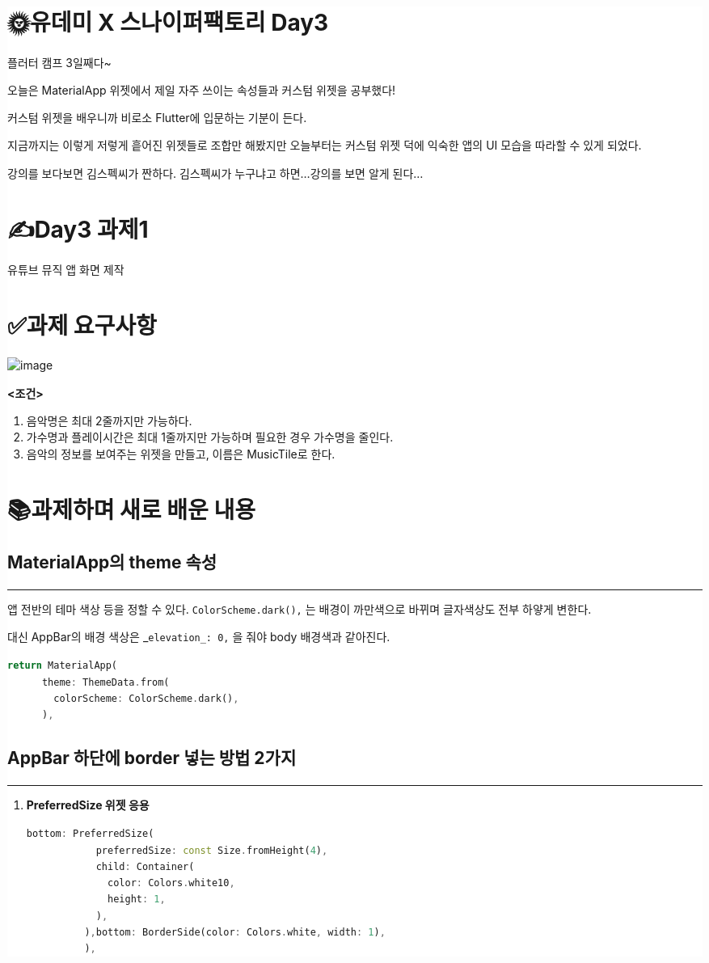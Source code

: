 # 🌞유데미 X 스나이퍼팩토리 Day3

플러터 캠프 3일째다~

오늘은 MaterialApp 위젯에서 제일 자주 쓰이는 속성들과 커스텀 위젯을 공부했다!

커스텀 위젯을 배우니까 비로소 Flutter에 입문하는 기분이 든다.

지금까지는 이렇게 저렇게 흩어진 위젯들로 조합만 해봤지만 오늘부터는 커스텀 위젯 덕에 익숙한 앱의 UI 모습을 따라할 수 있게 되었다.

강의를 보다보면 김스펙씨가 짠하다. 김스펙씨가 누구냐고 하면…강의를 보면 알게 된다…

# ✍️Day3 과제1

유튜브 뮤직 앱 화면 제작

# ✅과제 요구사항

![image](https://github.com/CosmicLatte009/blog/assets/87015026/57703574-c9af-4318-baa5-ae7239c68e98)

**<조건>**

1. 음악명은 최대 2줄까지만 가능하다.
2. 가수명과 플레이시간은 최대 1줄까지만 가능하며 필요한 경우 가수명을 줄인다.
3. 음악의 정보를 보여주는 위젯을 만들고, 이름은 MusicTile로 한다.

# 📚과제하며 새로 배운 내용

## MaterialApp의 theme 속성

---

앱 전반의 테마 색상 등을 정할 수 있다.
`ColorScheme.dark(),` 는 배경이 까만색으로 바뀌며 글자색상도 전부 하얗게 변한다.

대신 AppBar의 배경 색상은 _`elevation_: 0,` 을 줘야 body 배경색과 같아진다.

```dart
return MaterialApp(
      theme: ThemeData.from(
        colorScheme: ColorScheme.dark(),
      ),
```

## AppBar 하단에 border 넣는 방법 2가지

---

1. **PreferredSize 위젯 응용**

   ```dart
   bottom: PreferredSize(
               preferredSize: const Size.fromHeight(4),
               child: Container(
                 color: Colors.white10,
                 height: 1,
               ),
             ),bottom: BorderSide(color: Colors.white, width: 1),
             ),
   ```
